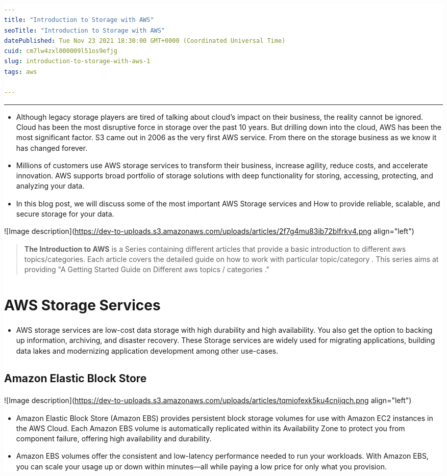 ```yaml
---
title: "Introduction to Storage with AWS"
seoTitle: "Introduction to Storage with AWS"
datePublished: Tue Nov 23 2021 18:30:00 GMT+0000 (Coordinated Universal Time)
cuid: cm7lw4zxl000009l51os9efjg
slug: introduction-to-storage-with-aws-1
tags: aws

---
```


---

* Although legacy storage players are tired of talking about cloud’s impact on their business, the reality cannot be ignored. Cloud has been the most disruptive force in storage over the past 10 years. But drilling down into the cloud, AWS has been the most significant factor. S3 came out in 2006 as the very first AWS service. From there on the storage business as we know it has changed forever.
    
* Millions of customers use AWS storage services to transform their business, increase agility, reduce costs, and accelerate innovation. AWS supports broad portfolio of storage solutions with deep functionality for storing, accessing, protecting, and analyzing your data.
    
* In this blog post, we will discuss some of the most important AWS Storage services and How to provide reliable, scalable, and secure storage for your data.
    

![Image description](https://dev-to-uploads.s3.amazonaws.com/uploads/articles/2f7g4mu83ib72blfrkv4.png align="left")

> **The Introduction to AWS** is a Series containing different articles that provide a basic introduction to different aws topics/categories. Each article covers the detailed guide on how to work with particular topic/category . This series aims at providing "A Getting Started Guide on Different aws topics / categories ."

# AWS Storage Services

* AWS storage services are low-cost data storage with high durability and high availability. You also get the option to backing up information, archiving, and disaster recovery. These Storage services are widely used for migrating applications, building data lakes and modernizing application development among other use-cases.
    

## Amazon Elastic Block Store

![Image description](https://dev-to-uploads.s3.amazonaws.com/uploads/articles/tqmiofexk5ku4cnijqch.png align="left")

* Amazon Elastic Block Store (Amazon EBS) provides persistent block storage volumes for use with Amazon EC2 instances in the AWS Cloud. Each Amazon EBS volume is automatically replicated within its Availability Zone to protect you from component failure, offering high availability and durability.
    
* Amazon EBS volumes offer the consistent and low-latency performance needed to run your workloads. With Amazon EBS, you can scale your usage up or down within minutes—all while paying a low price for only what you provision.
    